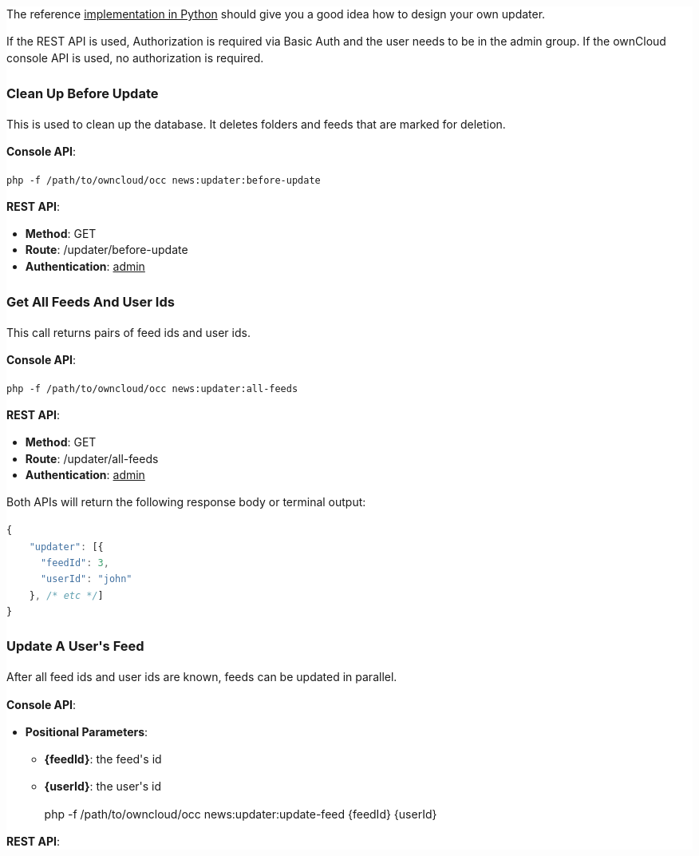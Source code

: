 The reference [implementation in Python](https://github.com/owncloud/news-updater) should give you a good idea how to design your own updater.

If the REST API is used, Authorization is required via Basic Auth and the user needs to be in the admin group.
If the ownCloud console API is used, no authorization is required.

### Clean Up Before Update
This is used to clean up the database. It deletes folders and feeds that are marked for deletion.

**Console API**:

    php -f /path/to/owncloud/occ news:updater:before-update

**REST API**:

* **Method**: GET
* **Route**: /updater/before-update
* **Authentication**: [admin](#authentication)

### Get All Feeds And User Ids
This call returns pairs of feed ids and user ids.

**Console API**:

    php -f /path/to/owncloud/occ news:updater:all-feeds

**REST API**:

* **Method**: GET
* **Route**: /updater/all-feeds
* **Authentication**: [admin](#authentication)


Both APIs will return the following response body or terminal output:

```js
{
    "updater": [{
      "feedId": 3,
      "userId": "john"
    }, /* etc */]
}
```

### Update A User's Feed
After all feed ids and user ids are known, feeds can be updated in parallel.

**Console API**:
* **Positional Parameters**:
  * **{feedId}**: the feed's id
  * **{userId}**: the user's id


    php -f /path/to/owncloud/occ news:updater:update-feed {feedId} {userId}

**REST API**:
